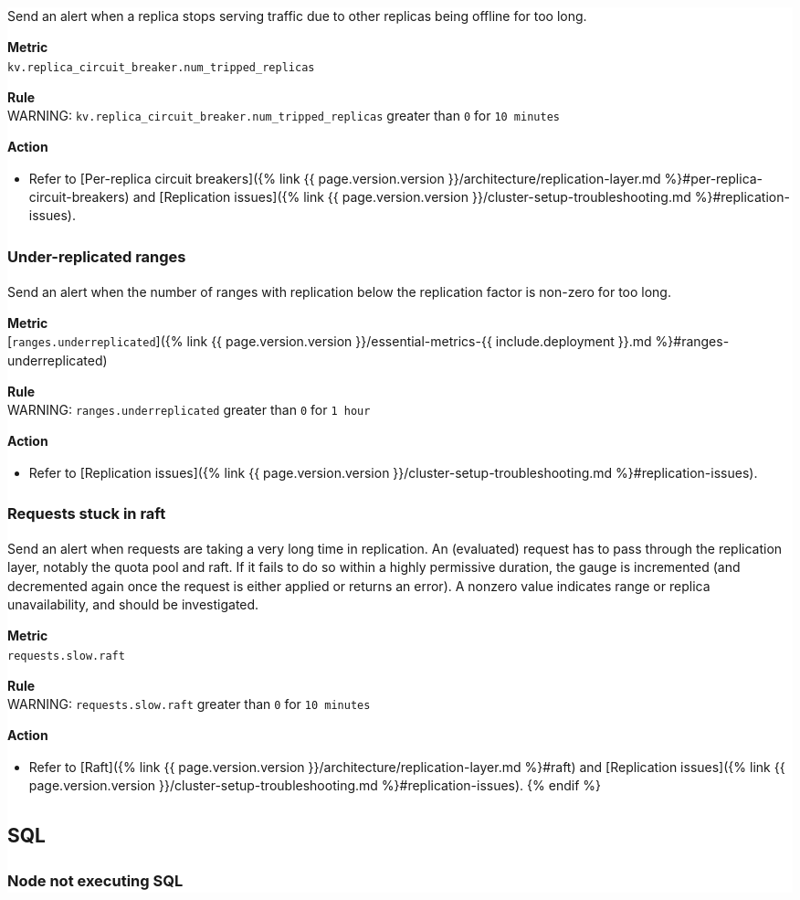 Send an alert when a replica stops serving traffic due to other replicas being offline for too long.

**Metric**
<br>`kv.replica_circuit_breaker.num_tripped_replicas`

**Rule**
<br>WARNING:  `kv.replica_circuit_breaker.num_tripped_replicas` greater than `0` for `10 minutes`

**Action**

- Refer to [Per-replica circuit breakers]({% link {{ page.version.version }}/architecture/replication-layer.md %}#per-replica-circuit-breakers) and [Replication issues]({% link {{ page.version.version }}/cluster-setup-troubleshooting.md %}#replication-issues).

### Under-replicated ranges

Send an alert when the number of ranges with replication below the replication factor is non-zero for too long.

**Metric**
<br>[`ranges.underreplicated`]({% link {{ page.version.version }}/essential-metrics-{{ include.deployment }}.md %}#ranges-underreplicated)

**Rule**
<br>WARNING:  `ranges.underreplicated` greater than `0` for `1 hour`

**Action**

- Refer to [Replication issues]({% link {{ page.version.version }}/cluster-setup-troubleshooting.md %}#replication-issues).

### Requests stuck in raft

Send an alert when requests are taking a very long time in replication. An (evaluated) request has to pass through the replication layer, notably the quota pool and raft. If it fails to do so within a highly permissive duration, the gauge is incremented (and decremented again once the request is either applied or returns an error). A nonzero value indicates range or replica unavailability, and should be investigated.

**Metric**
<br>`requests.slow.raft`

**Rule**
<br>WARNING:  `requests.slow.raft` greater than `0` for `10 minutes`

**Action**

- Refer to [Raft]({% link {{ page.version.version }}/architecture/replication-layer.md %}#raft) and [Replication issues]({% link {{ page.version.version }}/cluster-setup-troubleshooting.md %}#replication-issues).
{% endif %}

## SQL 

### Node not executing SQL
